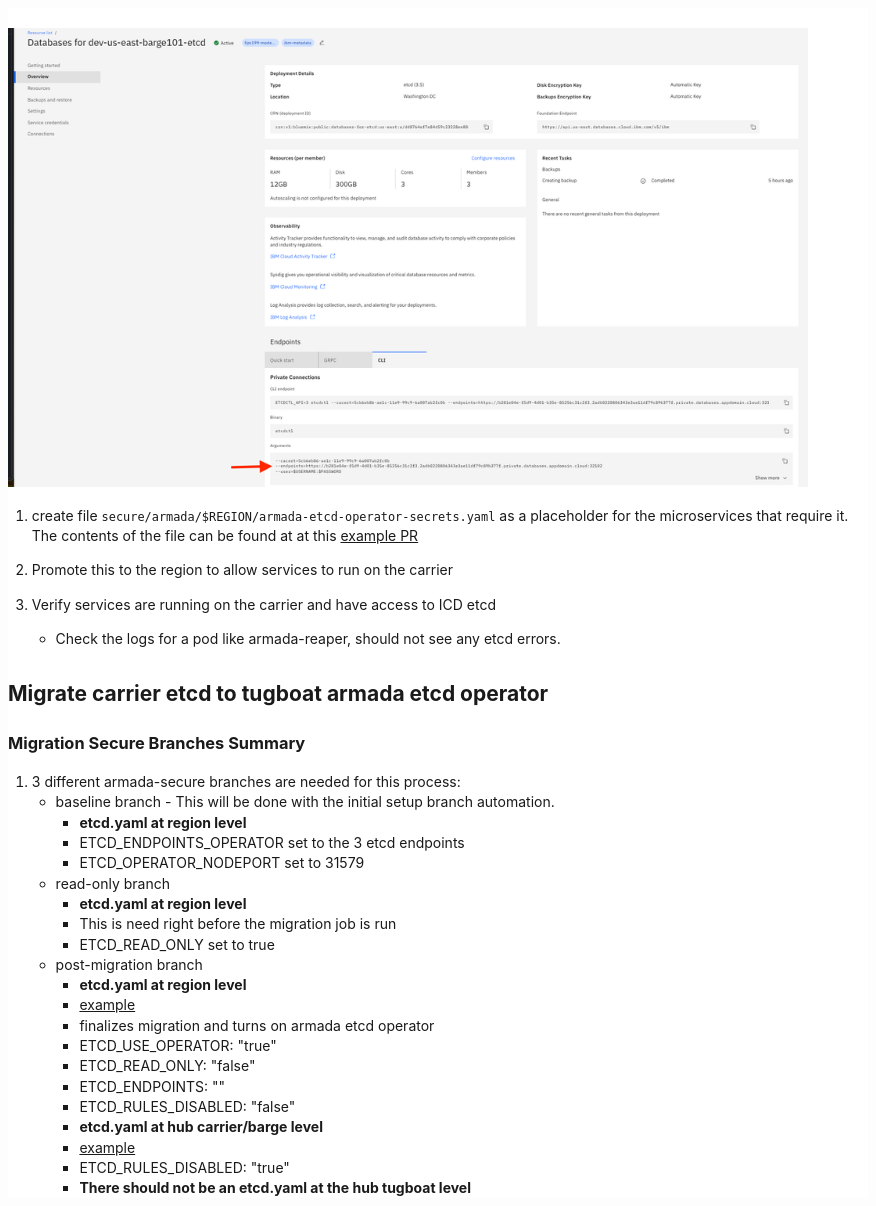    <br />
   <img src="images/etcd_endpoint.png" style="width: 800px;"/></a>
   <br />

1. create file `secure/armada/$REGION/armada-etcd-operator-secrets.yaml` as a placeholder for the microservices that require it. The contents of the file can be found at at this [example PR](https://github.ibm.com/alchemy-containers/armada-secure/pull/3005)

1. Promote this to the region to allow services to run on the carrier
1. Verify services are running on the carrier and have access to ICD etcd
   - Check the logs for a pod like armada-reaper, should not see any etcd errors.

## Migrate carrier etcd to tugboat armada etcd operator

### Migration Secure Branches Summary

1. 3 different armada-secure branches are needed for this process:
   - baseline branch - This will be done with the initial setup branch automation.
     - **etcd.yaml at region level**
     - ETCD_ENDPOINTS_OPERATOR set to the 3 etcd endpoints
     - ETCD_OPERATOR_NODEPORT set to 31579
   - read-only branch
     - **etcd.yaml at region level**
     - This is need right before the migration job is run
     - ETCD_READ_ONLY set to true
   - post-migration branch
     - **etcd.yaml at region level**
     - [example](https://github.ibm.com/alchemy-containers/armada-secure/blob/dev-us-south/secure/armada/br-sao/etcd.yaml)
     - finalizes migration and turns on armada etcd operator
     - ETCD_USE_OPERATOR: "true"
     - ETCD_READ_ONLY: "false"
     - ETCD_ENDPOINTS: ""
     - ETCD_RULES_DISABLED: "false"
     - **etcd.yaml at hub carrier/barge level**
     - [example](https://github.ibm.com/alchemy-containers/armada-secure/blob/dev-us-south/secure/armada/br-sao/hubs/prod-sao01-carrier1/etcd.yaml)
     - ETCD_RULES_DISABLED: "true"
     - **There should not be an etcd.yaml at the hub tugboat level**